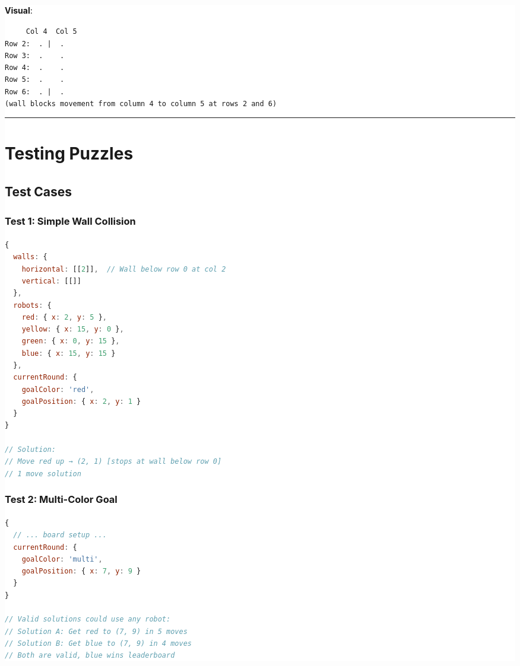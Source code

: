 **Visual**:
```
     Col 4  Col 5
Row 2:  . |  .
Row 3:  .    .
Row 4:  .    .
Row 5:  .    .
Row 6:  . |  .
(wall blocks movement from column 4 to column 5 at rows 2 and 6)
```

---

# Testing Puzzles

## Test Cases

### Test 1: Simple Wall Collision
```javascript
{
  walls: { 
    horizontal: [[2]],  // Wall below row 0 at col 2
    vertical: [[]]
  },
  robots: {
    red: { x: 2, y: 5 },
    yellow: { x: 15, y: 0 },
    green: { x: 0, y: 15 },
    blue: { x: 15, y: 15 }
  },
  currentRound: {
    goalColor: 'red',
    goalPosition: { x: 2, y: 1 }
  }
}

// Solution:
// Move red up → (2, 1) [stops at wall below row 0]
// 1 move solution
```

### Test 2: Multi-Color Goal
```javascript
{
  // ... board setup ...
  currentRound: {
    goalColor: 'multi',
    goalPosition: { x: 7, y: 9 }
  }
}

// Valid solutions could use any robot:
// Solution A: Get red to (7, 9) in 5 moves
// Solution B: Get blue to (7, 9) in 4 moves
// Both are valid, blue wins leaderboard
```
